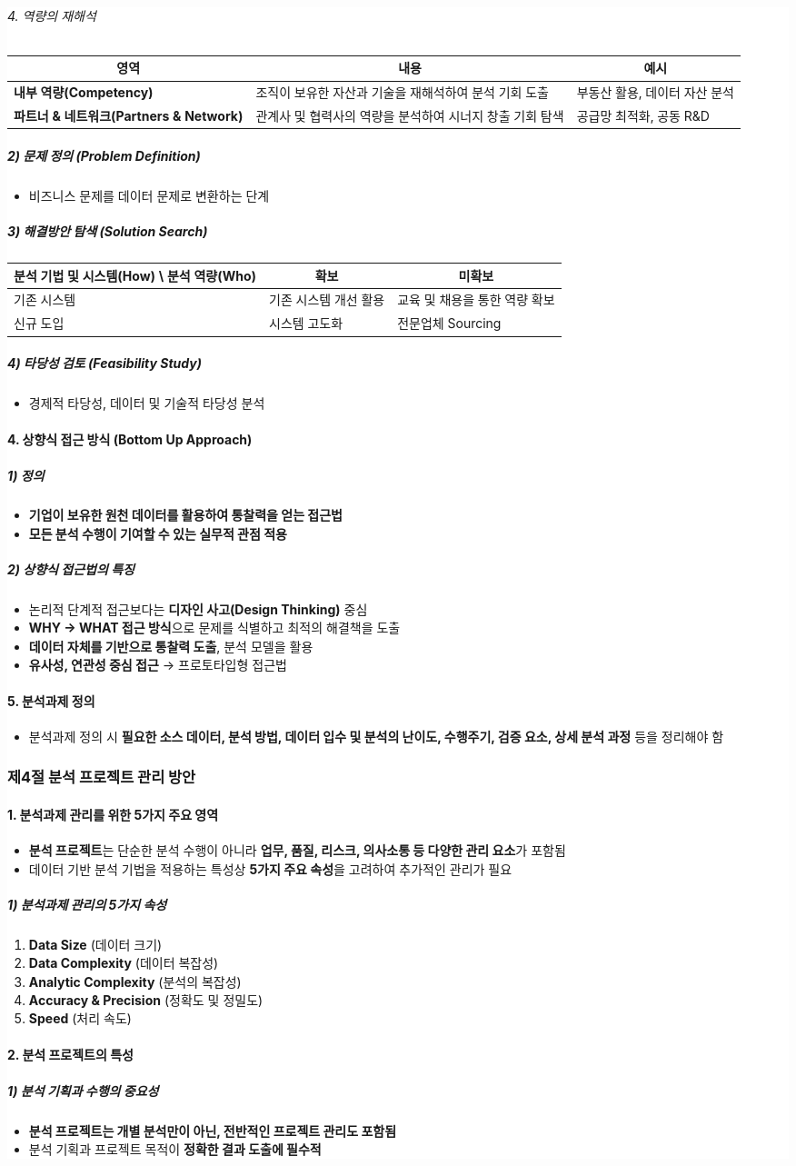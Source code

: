 ###### 4. 역량의 재해석

| **영역** | **내용** | **예시** |
|---------|---------|---------|
| **내부 역량(Competency)** | 조직이 보유한 자산과 기술을 재해석하여 분석 기회 도출 | 부동산 활용, 데이터 자산 분석 |
| **파트너 & 네트워크(Partners & Network)** | 관계사 및 협력사의 역량을 분석하여 시너지 창출 기회 탐색 | 공급망 최적화, 공동 R&D |

##### 2) 문제 정의 (Problem Definition)

- 비즈니스 문제를 데이터 문제로 변환하는 단계

##### 3) 해결방안 탐색 (Solution Search)
| 분석 기법 및 시스템(How) \ 분석 역량(Who) | 확보 | 미확보 |
|-----------------|------------------|------------------|
| 기존 시스템 | 기존 시스템 개선 활용 | 교육 및 채용을 통한 역량 확보 |
| 신규 도입 | 시스템 고도화 | 전문업체 Sourcing |

##### 4) 타당성 검토 (Feasibility Study)
- 경제적 타당성, 데이터 및 기술적 타당성 분석

#### 4. 상향식 접근 방식 (Bottom Up Approach)
##### 1) 정의
- **기업이 보유한 원천 데이터를 활용하여 통찰력을 얻는 접근법**  
- **모든 분석 수행이 기여할 수 있는 실무적 관점 적용**

##### 2) 상향식 접근법의 특징

- 논리적 단계적 접근보다는 **디자인 사고(Design Thinking)** 중심  
- **WHY → WHAT 접근 방식**으로 문제를 식별하고 최적의 해결책을 도출  
- **데이터 자체를 기반으로 통찰력 도출**, 분석 모델을 활용  
- **유사성, 연관성 중심 접근** → 프로토타입형 접근법

#### 5. 분석과제 정의
- 분석과제 정의 시 **필요한 소스 데이터, 분석 방법, 데이터 입수 및 분석의 난이도, 수행주기, 검증 요소, 상세 분석 과정** 등을 정리해야 함

### 제4절 분석 프로젝트 관리 방안

#### 1. 분석과제 관리를 위한 5가지 주요 영역
- **분석 프로젝트**는 단순한 분석 수행이 아니라 **업무, 품질, 리스크, 의사소통 등 다양한 관리 요소**가 포함됨  
- 데이터 기반 분석 기법을 적용하는 특성상 **5가지 주요 속성**을 고려하여 추가적인 관리가 필요

##### 1) 분석과제 관리의 5가지 속성
1. **Data Size** (데이터 크기)  
2. **Data Complexity** (데이터 복잡성)  
3. **Analytic Complexity** (분석의 복잡성)  
4. **Accuracy & Precision** (정확도 및 정밀도)  
5. **Speed** (처리 속도)

#### 2. 분석 프로젝트의 특성
##### 1) 분석 기획과 수행의 중요성
- **분석 프로젝트는 개별 분석만이 아닌, 전반적인 프로젝트 관리도 포함됨**  
- 분석 기획과 프로젝트 목적이 **정확한 결과 도출에 필수적**
